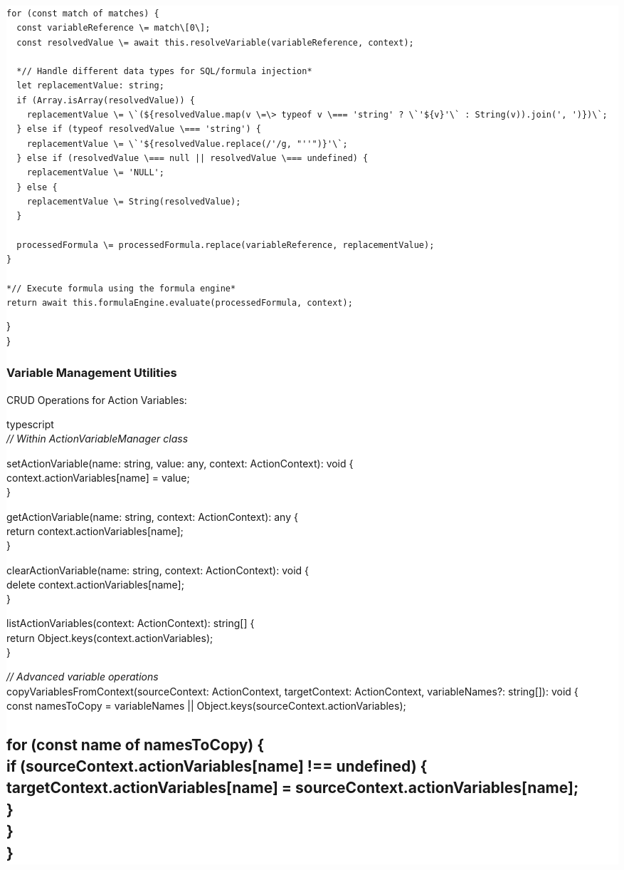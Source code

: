     for (const match of matches) {  
      const variableReference \= match\[0\];  
      const resolvedValue \= await this.resolveVariable(variableReference, context);  
        
      *// Handle different data types for SQL/formula injection*  
      let replacementValue: string;  
      if (Array.isArray(resolvedValue)) {  
        replacementValue \= \`(${resolvedValue.map(v \=\> typeof v \=== 'string' ? \`'${v}'\` : String(v)).join(', ')})\`;  
      } else if (typeof resolvedValue \=== 'string') {  
        replacementValue \= \`'${resolvedValue.replace(/'/g, "''")}'\`;  
      } else if (resolvedValue \=== null || resolvedValue \=== undefined) {  
        replacementValue \= 'NULL';  
      } else {  
        replacementValue \= String(resolvedValue);  
      }  
        
      processedFormula \= processedFormula.replace(variableReference, replacementValue);  
    }  
      
    *// Execute formula using the formula engine*  
    return await this.formulaEngine.evaluate(processedFormula, context);  
  }  
}

### **Variable Management Utilities**

CRUD Operations for Action Variables:

typescript  
*// Within ActionVariableManager class*

setActionVariable(name: string, value: any, context: ActionContext): void {  
  context.actionVariables\[name\] \= value;  
}

getActionVariable(name: string, context: ActionContext): any {  
  return context.actionVariables\[name\];  
}

clearActionVariable(name: string, context: ActionContext): void {  
  delete context.actionVariables\[name\];  
}

listActionVariables(context: ActionContext): string\[\] {  
  return Object.keys(context.actionVariables);  
}

*// Advanced variable operations*  
copyVariablesFromContext(sourceContext: ActionContext, targetContext: ActionContext, variableNames?: string\[\]): void {  
  const namesToCopy \= variableNames || Object.keys(sourceContext.actionVariables);  
    
  for (const name of namesToCopy) {  
    if (sourceContext.actionVariables\[name\] \!== undefined) {  
      targetContext.actionVariables\[name\] \= sourceContext.actionVariables\[name\];  
    }  
  }  
}  
---
